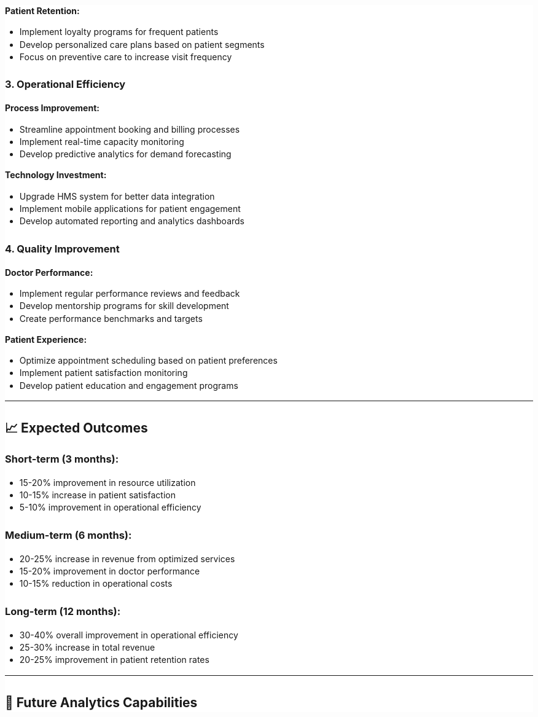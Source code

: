 **Patient Retention:**
- Implement loyalty programs for frequent patients
- Develop personalized care plans based on patient segments
- Focus on preventive care to increase visit frequency

### 3. Operational Efficiency

**Process Improvement:**
- Streamline appointment booking and billing processes
- Implement real-time capacity monitoring
- Develop predictive analytics for demand forecasting

**Technology Investment:**
- Upgrade HMS system for better data integration
- Implement mobile applications for patient engagement
- Develop automated reporting and analytics dashboards

### 4. Quality Improvement

**Doctor Performance:**
- Implement regular performance reviews and feedback
- Develop mentorship programs for skill development
- Create performance benchmarks and targets

**Patient Experience:**
- Optimize appointment scheduling based on patient preferences
- Implement patient satisfaction monitoring
- Develop patient education and engagement programs

---

## 📈 Expected Outcomes

### Short-term (3 months):
- 15-20% improvement in resource utilization
- 10-15% increase in patient satisfaction
- 5-10% improvement in operational efficiency

### Medium-term (6 months):
- 20-25% increase in revenue from optimized services
- 15-20% improvement in doctor performance
- 10-15% reduction in operational costs

### Long-term (12 months):
- 30-40% overall improvement in operational efficiency
- 25-30% increase in total revenue
- 20-25% improvement in patient retention rates

---

## 🔮 Future Analytics Capabilities
